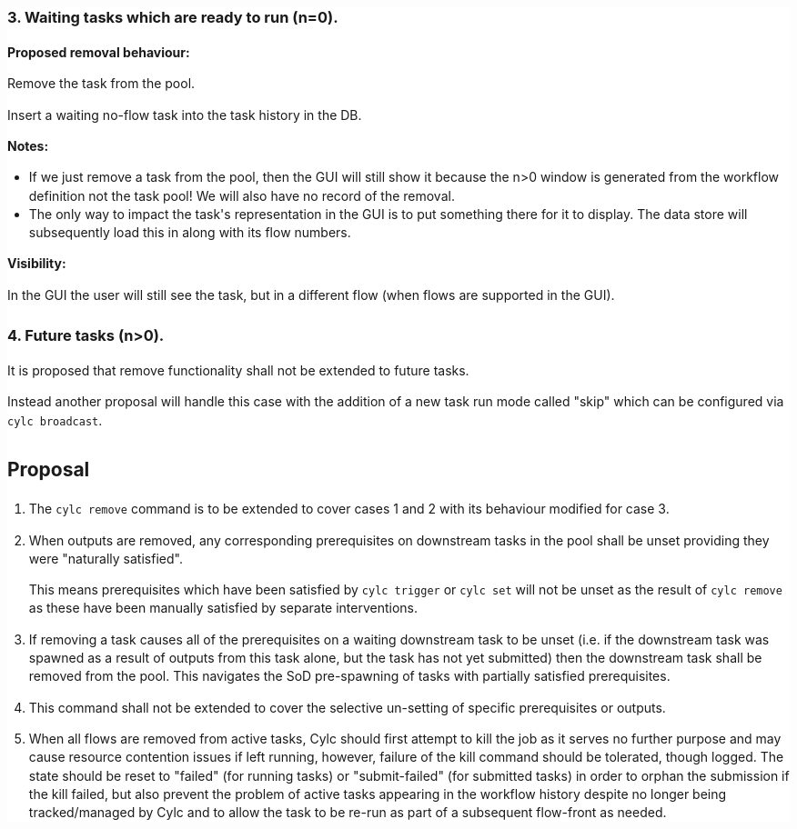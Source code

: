 ### 3. Waiting tasks which are ready to run (n=0).

**Proposed removal behaviour:**

Remove the task from the pool.

Insert a waiting no-flow task into the task history in the DB.

**Notes:**

- If we just remove a task from the pool, then the GUI will still show it
  because the n>0 window is generated from the workflow definition not the
  task pool! We will also have no record of the removal.
- The only way to impact the task's representation in the GUI is to put
  something there for it to display. The data store will subsequently load this
  in along with its flow numbers.

**Visibility:**

In the GUI the user will still see the task, but in a different flow
(when flows are supported in the GUI).

### 4. Future tasks (n>0).

It is proposed that remove functionality shall not be extended to future tasks.

Instead another proposal will handle this case with the addition of a new task
run mode called "skip" which can be configured via `cylc broadcast`.


## Proposal

1. The `cylc remove` command is to be extended to cover cases 1 and 2 with
   its behaviour modified for case 3.
2. When outputs are removed, any corresponding prerequisites on downstream
   tasks in the pool shall be unset providing they were "naturally satisfied".

   This means prerequisites which have been satisfied by `cylc trigger` or
   `cylc set` will not be unset as the result of `cylc remove` as these
   have been manually satisfied by separate interventions.
3. If removing a task causes all of the prerequisites on a waiting downstream
   task to be unset (i.e. if the downstream task was spawned as a result of
   outputs from this task alone, but the task has not yet submitted) then the
   downstream task shall be removed from the pool.
   This navigates the SoD pre-spawning of tasks with partially satisfied
   prerequisites.
4. This command shall not be extended to cover the selective un-setting of
   specific prerequisites or outputs.
5. When all flows are removed from active tasks, Cylc should first attempt to
   kill the job as it serves no further purpose and may cause resource
   contention issues if left running, however, failure of the kill command
   should be tolerated, though logged.
   The state should be reset to "failed" (for running tasks)
   or "submit-failed" (for submitted tasks) in order to orphan the submission
   if the kill failed, but also prevent the problem of active tasks appearing
   in the workflow history despite no longer being tracked/managed by Cylc and
   to allow the task to be re-run as part of a subsequent flow-front as needed.
